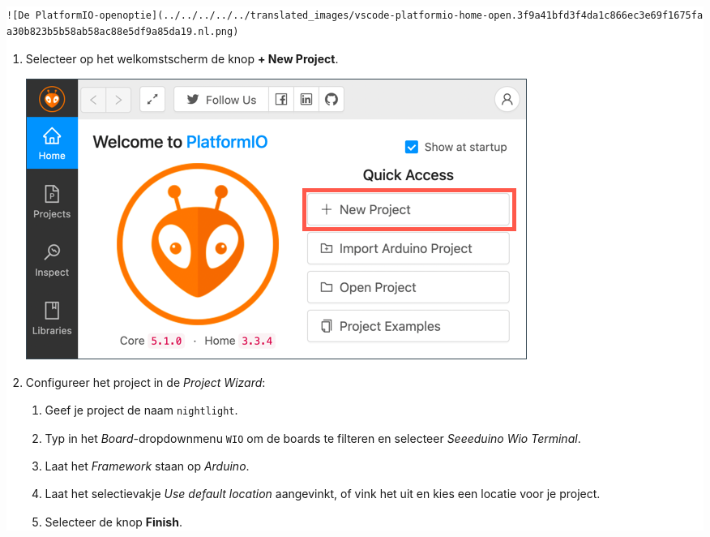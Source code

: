     ![De PlatformIO-openoptie](../../../../../translated_images/vscode-platformio-home-open.3f9a41bfd3f4da1c866ec3e69f1675faa30b823b5b58ab58ac88e5df9a85da19.nl.png)

1. Selecteer op het welkomstscherm de knop **+ New Project**.

    ![De knop voor een nieuw project](../../../../../translated_images/vscode-platformio-welcome-new-button.ba6fc8a4c7b78cc822e1ce47ba29c5db96668cce7c5f4adbfd2f1196422baa26.nl.png)

1. Configureer het project in de *Project Wizard*:

    1. Geef je project de naam `nightlight`.

    1. Typ in het *Board*-dropdownmenu `WIO` om de boards te filteren en selecteer *Seeeduino Wio Terminal*.

    1. Laat het *Framework* staan op *Arduino*.

    1. Laat het selectievakje *Use default location* aangevinkt, of vink het uit en kies een locatie voor je project.

    1. Selecteer de knop **Finish**.
